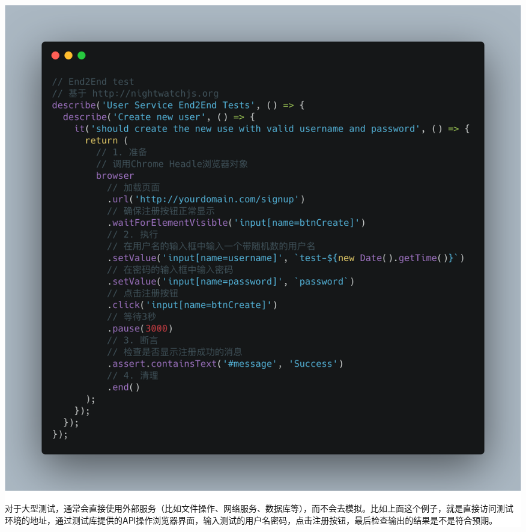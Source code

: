 ![](./httpsstatic001geekbangorgresourceimage73b0736f1fc4609ba5d5c408b243b30834b0.png)

对于大型测试，通常会直接使用外部服务（比如文件操作、网络服务、数据库等），而不会去模拟。比如上面这个例子，就是直接访问测试环境的地址，通过测试库提供的API操作浏览器界面，输入测试的用户名密码，点击注册按钮，最后检查输出的结果是不是符合预期。
